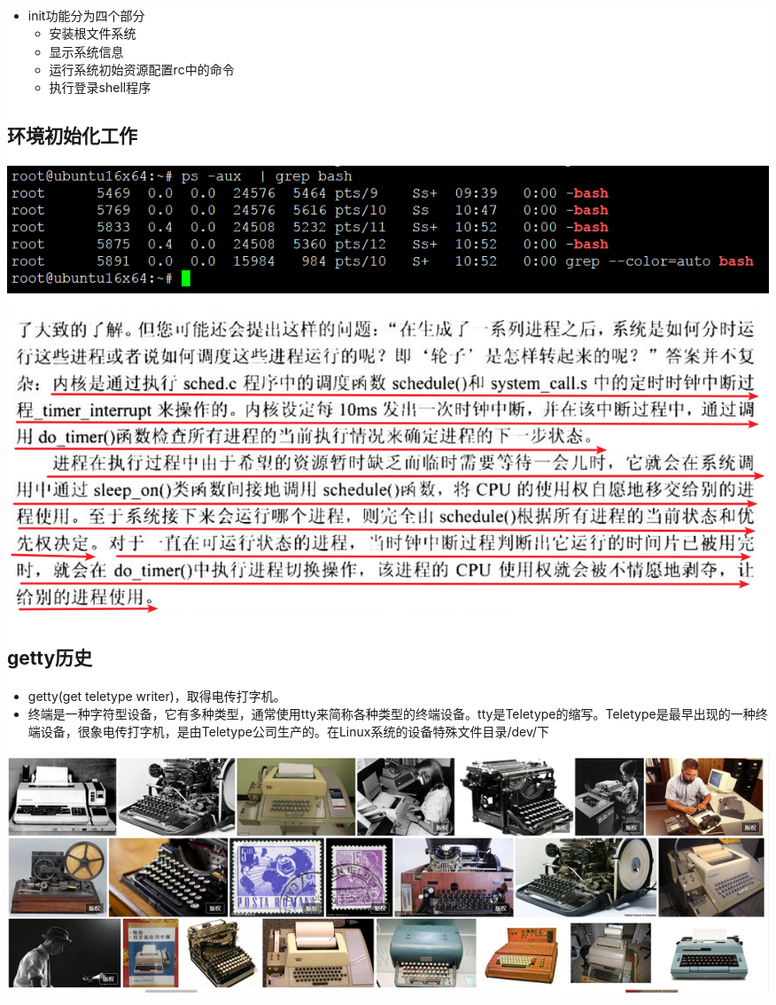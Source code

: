 * init功能分为四个部分
  * 安装根文件系统
  * 显示系统信息
  * 运行系统初始资源配置rc中的命令
  * 执行登录shell程序

## 环境初始化工作


![1528858360346.png](image/1528858360346.png)

![1528858957294.png](image/1528858957294.png)

## getty历史

* getty(get teletype writer)，取得电传打字机。
* 终端是一种字符型设备，它有多种类型，通常使用tty来简称各种类型的终端设备。tty是Teletype的缩写。Teletype是最早出现的一种终端设备，很象电传打字机，是由Teletype公司生产的。在Linux系统的设备特殊文件目录/dev/下

![1531103410426.png](image/1531103410426.png)
